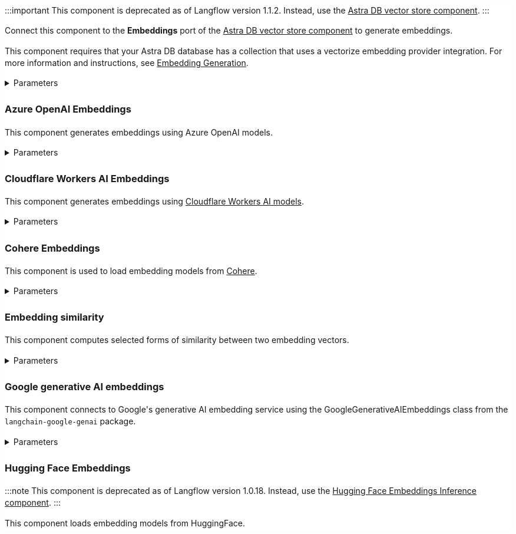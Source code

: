 :::important
This component is deprecated as of Langflow version 1.1.2.
Instead, use the [Astra DB vector store component](/components-vector-stores#astra-db-vector-store).
:::

Connect this component to the **Embeddings** port of the [Astra DB vector store component](/components-vector-stores#astra-db-vector-store) to generate embeddings.

This component requires that your Astra DB database has a collection that uses a vectorize embedding provider integration.
For more information and instructions, see [Embedding Generation](https://docs.datastax.com/en/astra-db-serverless/databases/embedding-generation.html).

<details><summary>Parameters</summary></details>

### Azure OpenAI Embeddings

This component generates embeddings using Azure OpenAI models.

<details><summary>Parameters</summary></details>

### Cloudflare Workers AI Embeddings

This component generates embeddings using [Cloudflare Workers AI models](https://developers.cloudflare.com/workers-ai/).

<details><summary>Parameters</summary></details>

### Cohere Embeddings

This component is used to load embedding models from [Cohere](https://cohere.com/).

<details><summary>Parameters</summary></details>

### Embedding similarity

This component computes selected forms of similarity between two embedding vectors.

<details><summary>Parameters</summary></details>

### Google generative AI embeddings

This component connects to Google's generative AI embedding service using the GoogleGenerativeAIEmbeddings class from the `langchain-google-genai` package.

<details><summary>Parameters</summary></details>

### Hugging Face Embeddings

:::note
This component is deprecated as of Langflow version 1.0.18.
Instead, use the [Hugging Face Embeddings Inference component](#hugging-face-embeddings-inference).
:::

This component loads embedding models from HuggingFace.
